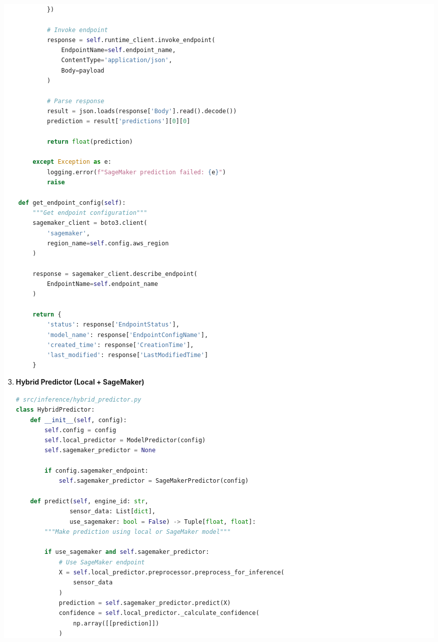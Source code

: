    ```python
               })
               
               # Invoke endpoint
               response = self.runtime_client.invoke_endpoint(
                   EndpointName=self.endpoint_name,
                   ContentType='application/json',
                   Body=payload
               )
               
               # Parse response
               result = json.loads(response['Body'].read().decode())
               prediction = result['predictions'][0][0]
               
               return float(prediction)
               
           except Exception as e:
               logging.error(f"SageMaker prediction failed: {e}")
               raise
       
       def get_endpoint_config(self):
           """Get endpoint configuration"""
           sagemaker_client = boto3.client(
               'sagemaker',
               region_name=self.config.aws_region
           )
           
           response = sagemaker_client.describe_endpoint(
               EndpointName=self.endpoint_name
           )
           
           return {
               'status': response['EndpointStatus'],
               'model_name': response['EndpointConfigName'],
               'created_time': response['CreationTime'],
               'last_modified': response['LastModifiedTime']
           }
   ```

3. **Hybrid Predictor (Local + SageMaker)**
   ```python
   # src/inference/hybrid_predictor.py
   class HybridPredictor:
       def __init__(self, config):
           self.config = config
           self.local_predictor = ModelPredictor(config)
           self.sagemaker_predictor = None
           
           if config.sagemaker_endpoint:
               self.sagemaker_predictor = SageMakerPredictor(config)
       
       def predict(self, engine_id: str, 
                  sensor_data: List[dict],
                  use_sagemaker: bool = False) -> Tuple[float, float]:
           """Make prediction using local or SageMaker model"""
           
           if use_sagemaker and self.sagemaker_predictor:
               # Use SageMaker endpoint
               X = self.local_predictor.preprocessor.preprocess_for_inference(
                   sensor_data
               )
               prediction = self.sagemaker_predictor.predict(X)
               confidence = self.local_predictor._calculate_confidence(
                   np.array([[prediction]])
               )
   ```